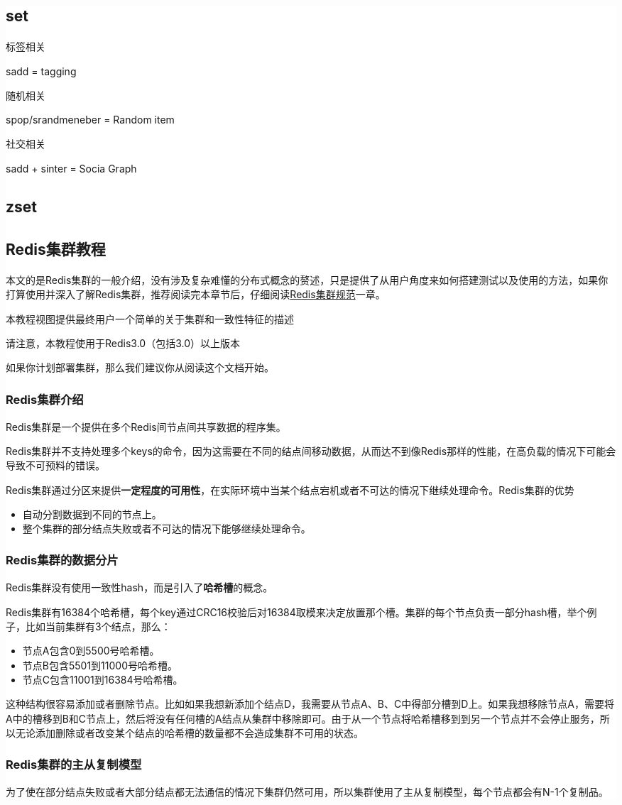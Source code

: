 ## set

标签相关

sadd = tagging

随机相关

spop/srandmeneber = Random item

社交相关

sadd + sinter = Socia Graph

## zset





## Redis集群教程

本文的是Redis集群的一般介绍，没有涉及复杂难懂的分布式概念的赘述，只是提供了从用户角度来如何搭建测试以及使用的方法，如果你打算使用并深入了解Redis集群，推荐阅读完本章节后，仔细阅读[Redis集群规范](http://www.redis.cn/topics/cluster-spec.html)一章。

本教程视图提供最终用户一个简单的关于集群和一致性特征的描述

请注意，本教程使用于Redis3.0（包括3.0）以上版本

如果你计划部署集群，那么我们建议你从阅读这个文档开始。

### Redis集群介绍

Redis集群是一个提供在多个Redis间节点间共享数据的程序集。

Redis集群并不支持处理多个keys的命令，因为这需要在不同的结点间移动数据，从而达不到像Redis那样的性能，在高负载的情况下可能会导致不可预料的错误。

Redis集群通过分区来提供**一定程度的可用性**，在实际环境中当某个结点宕机或者不可达的情况下继续处理命令。Redis集群的优势

- 自动分割数据到不同的节点上。
- 整个集群的部分结点失败或者不可达的情况下能够继续处理命令。

### Redis集群的数据分片

Redis集群没有使用一致性hash，而是引入了**哈希槽**的概念。

Redis集群有16384个哈希槽，每个key通过CRC16校验后对16384取模来决定放置那个槽。集群的每个节点负责一部分hash槽，举个例子，比如当前集群有3个结点，那么：

- 节点A包含0到5500号哈希槽。
- 节点B包含5501到11000号哈希槽。
- 节点C包含11001到16384号哈希槽。

这种结构很容易添加或者删除节点。比如如果我想新添加个结点D，我需要从节点A、B、C中得部分槽到D上。如果我想移除节点A，需要将A中的槽移到B和C节点上，然后将没有任何槽的A结点从集群中移除即可。由于从一个节点将哈希槽移到到另一个节点并不会停止服务，所以无论添加删除或者改变某个结点的哈希槽的数量都不会造成集群不可用的状态。

### Redis集群的主从复制模型

为了使在部分结点失败或者大部分结点都无法通信的情况下集群仍然可用，所以集群使用了主从复制模型，每个节点都会有N-1个复制品。
